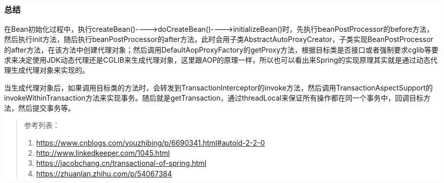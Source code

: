 ### 总结

在Bean初始化过程中，执行createBean()---->doCreateBean()---->initializeBean()时，先执行beanPostProcessor的before方法，然后执行init方法，随后执行beanPostProcessor的after方法，此时会用子类AbstractAutoProxyCreator，子类实现BeanPostProcessor的after方法，在该方法中创建代理对象；然后调用DefaultAopProxyFactory的getProxy方法，根据目标类是否接口或者强制要求cglib等要求来决定使用JDK动态代理还是CGLIB来生成代理对象，这里跟AOP的原理一样，所以也可以看出来Spring的实现原理其实就是通过动态代理生成代理对象来实现的。

当生成代理对象后，如果调用目标类的方法时，会转发到TransactionInterceptor的invoke方法，然后调用TransactionAspectSupport的invokeWithinTransaction方法来实现事务。随后就是getTransaction，通过threadLocal来保证所有操作都在同一个事务中，回调目标方法，然后提交事务等。


> 参考列表：
>
> 1. https://www.cnblogs.com/youzhibing/p/6690341.html#autoid-2-2-0
> 2. http://www.linkedkeeper.com/1045.html
> 3. https://jacobchang.cn/transactional-of-spring.html
> 4. https://zhuanlan.zhihu.com/p/54067384